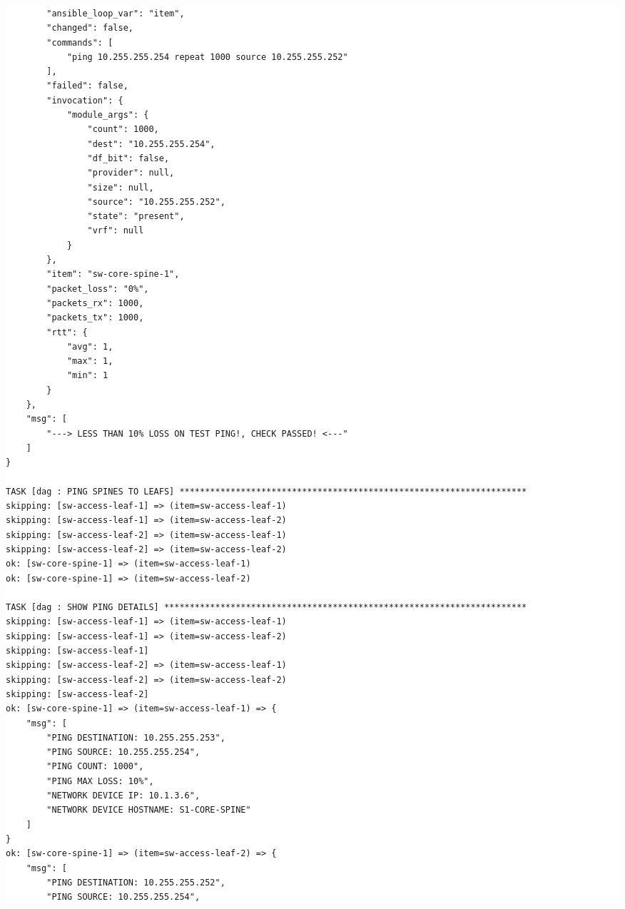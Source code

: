             "ansible_loop_var": "item",
            "changed": false,
            "commands": [
                "ping 10.255.255.254 repeat 1000 source 10.255.255.252"
            ],
            "failed": false,
            "invocation": {
                "module_args": {
                    "count": 1000,
                    "dest": "10.255.255.254",
                    "df_bit": false,
                    "provider": null,
                    "size": null,
                    "source": "10.255.255.252",
                    "state": "present",
                    "vrf": null
                }
            },
            "item": "sw-core-spine-1",
            "packet_loss": "0%",
            "packets_rx": 1000,
            "packets_tx": 1000,
            "rtt": {
                "avg": 1,
                "max": 1,
                "min": 1
            }
        },
        "msg": [
            "---> LESS THAN 10% LOSS ON TEST PING!, CHECK PASSED! <---"
        ]
    }

    TASK [dag : PING SPINES TO LEAFS] ********************************************************************
    skipping: [sw-access-leaf-1] => (item=sw-access-leaf-1)
    skipping: [sw-access-leaf-1] => (item=sw-access-leaf-2)
    skipping: [sw-access-leaf-2] => (item=sw-access-leaf-1)
    skipping: [sw-access-leaf-2] => (item=sw-access-leaf-2)
    ok: [sw-core-spine-1] => (item=sw-access-leaf-1)
    ok: [sw-core-spine-1] => (item=sw-access-leaf-2)

    TASK [dag : SHOW PING DETAILS] ***********************************************************************
    skipping: [sw-access-leaf-1] => (item=sw-access-leaf-1)
    skipping: [sw-access-leaf-1] => (item=sw-access-leaf-2)
    skipping: [sw-access-leaf-1]
    skipping: [sw-access-leaf-2] => (item=sw-access-leaf-1)
    skipping: [sw-access-leaf-2] => (item=sw-access-leaf-2)
    skipping: [sw-access-leaf-2]
    ok: [sw-core-spine-1] => (item=sw-access-leaf-1) => {
        "msg": [
            "PING DESTINATION: 10.255.255.253",
            "PING SOURCE: 10.255.255.254",
            "PING COUNT: 1000",
            "PING MAX LOSS: 10%",
            "NETWORK DEVICE IP: 10.1.3.6",
            "NETWORK DEVICE HOSTNAME: S1-CORE-SPINE"
        ]
    }
    ok: [sw-core-spine-1] => (item=sw-access-leaf-2) => {
        "msg": [
            "PING DESTINATION: 10.255.255.252",
            "PING SOURCE: 10.255.255.254",